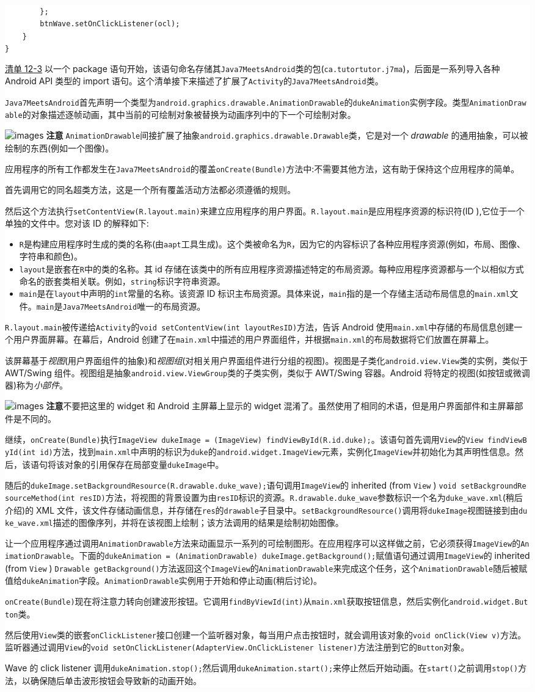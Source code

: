 ```
        };
        btnWave.setOnClickListener(ocl);
    }
}
```

[清单 12-3](#list_12_3) 以一个 package 语句开始，该语句命名存储其`Java7MeetsAndroid`类的包(`ca.tutortutor.j7ma`)，后面是一系列导入各种 Android API 类型的 import 语句。这个清单接下来描述了扩展了`Activity`的`Java7MeetsAndroid`类。

`Java7MeetsAndroid`首先声明一个类型为`android.graphics.drawable.AnimationDrawable`的`dukeAnimation`实例字段。类型`AnimationDrawable`的对象描述逐帧动画，其中当前的可绘制对象被替换为动画序列中的下一个可绘制对象。

![images](images/square.jpg) **注意** `AnimationDrawable`间接扩展了抽象`android.graphics.drawable.Drawable`类，它是对一个 *drawable* 的通用抽象，可以被绘制的东西(例如一个图像)。

应用程序的所有工作都发生在`Java7MeetsAndroid`的覆盖`onCreate(Bundle)`方法中:不需要其他方法，这有助于保持这个应用程序的简单。

首先调用它的同名超类方法，这是一个所有覆盖活动方法都必须遵循的规则。

然后这个方法执行`setContentView(R.layout.main)`来建立应用程序的用户界面。`R.layout.main`是应用程序资源的标识符(ID ),它位于一个单独的文件中。您对该 ID 的解释如下:

*   `R`是构建应用程序时生成的类的名称(由`aapt`工具生成)。这个类被命名为`R`，因为它的内容标识了各种应用程序资源(例如，布局、图像、字符串和颜色)。
*   `layout`是嵌套在`R`中的类的名称。其 id 存储在该类中的所有应用程序资源描述特定的布局资源。每种应用程序资源都与一个以相似方式命名的嵌套类相关联。例如，`string`标识字符串资源。
*   `main`是在`layout`中声明的`int`常量的名称。该资源 ID 标识主布局资源。具体来说，`main`指的是一个存储主活动布局信息的`main.xml`文件。`main`是`Java7MeetsAndroid`唯一的布局资源。

`R.layout.main`被传递给`Activity`的`void setContentView(int layoutResID)`方法，告诉 Android 使用`main.xml`中存储的布局信息创建一个用户界面屏幕。在幕后，Android 创建了在`main.xml`中描述的用户界面组件，并根据`main.xml`的布局数据将它们放置在屏幕上。

该屏幕基于*视图*(用户界面组件的抽象)和*视图组*(对相关用户界面组件进行分组的视图)。视图是子类化`android.view.View`类的实例，类似于 AWT/Swing 组件。视图组是抽象`android.view.ViewGroup`类的子类实例，类似于 AWT/Swing 容器。Android 将特定的视图(如按钮或微调器)称为*小部件*。

![images](images/square.jpg) **注意**不要把这里的 widget 和 Android 主屏幕上显示的 widget 混淆了。虽然使用了相同的术语，但是用户界面部件和主屏幕部件是不同的。

继续，`onCreate(Bundle)`执行`ImageView dukeImage = (ImageView) findViewById(R.id.duke);`。该语句首先调用`View`的`View findViewById(int id)`方法，找到`main.xml`中声明的标识为`duke`的`android.widget.ImageView`元素，实例化`ImageView`并初始化为其声明性信息。然后，该语句将该对象的引用保存在局部变量`dukeImage`中。

随后的`dukeImage.setBackgroundResource(R.drawable.duke_wave);`语句调用`ImageView`的 inherited (from `View` ) `void setBackgroundResourceMethod(int resID)`方法，将视图的背景设置为由`resID`标识的资源。`R.drawable.duke_wave`参数标识一个名为`duke_wave.xml`(稍后介绍)的 XML 文件，该文件存储动画信息，并存储在`res`的`drawable`子目录中。`setBackgroundResource()`调用将`dukeImage`视图链接到由`duke_wave.xml`描述的图像序列，并将在该视图上绘制；该方法调用的结果是绘制初始图像。

让一个应用程序通过调用`AnimationDrawable`方法来动画显示一系列的可绘制图形。在应用程序可以这样做之前，它必须获得`ImageView`的`AnimationDrawable`。下面的`dukeAnimation = (AnimationDrawable) dukeImage.getBackground();`赋值语句通过调用`ImageView`的 inherited (from `View` ) `Drawable getBackground()`方法返回这个`ImageView`的`AnimationDrawable`来完成这个任务，这个`AnimationDrawable`随后被赋值给`dukeAnimation`字段。`AnimationDrawable`实例用于开始和停止动画(稍后讨论)。

`onCreate(Bundle)`现在将注意力转向创建波形按钮。它调用`findByViewId(int)`从`main.xml`获取按钮信息，然后实例化`android.widget.Button`类。

然后使用`View`类的嵌套`onClickListener`接口创建一个监听器对象，每当用户点击按钮时，就会调用该对象的`void onClick(View v)`方法。监听器通过调用`View`的`void setOnClickListener(AdapterView.OnClickListener listener)`方法注册到它的`Button`对象。

Wave 的 click listener 调用`dukeAnimation.stop();`然后调用`dukeAnimation.start();`来停止然后开始动画。在`start()`之前调用`stop()`方法，以确保随后单击波形按钮会导致新的动画开始。
